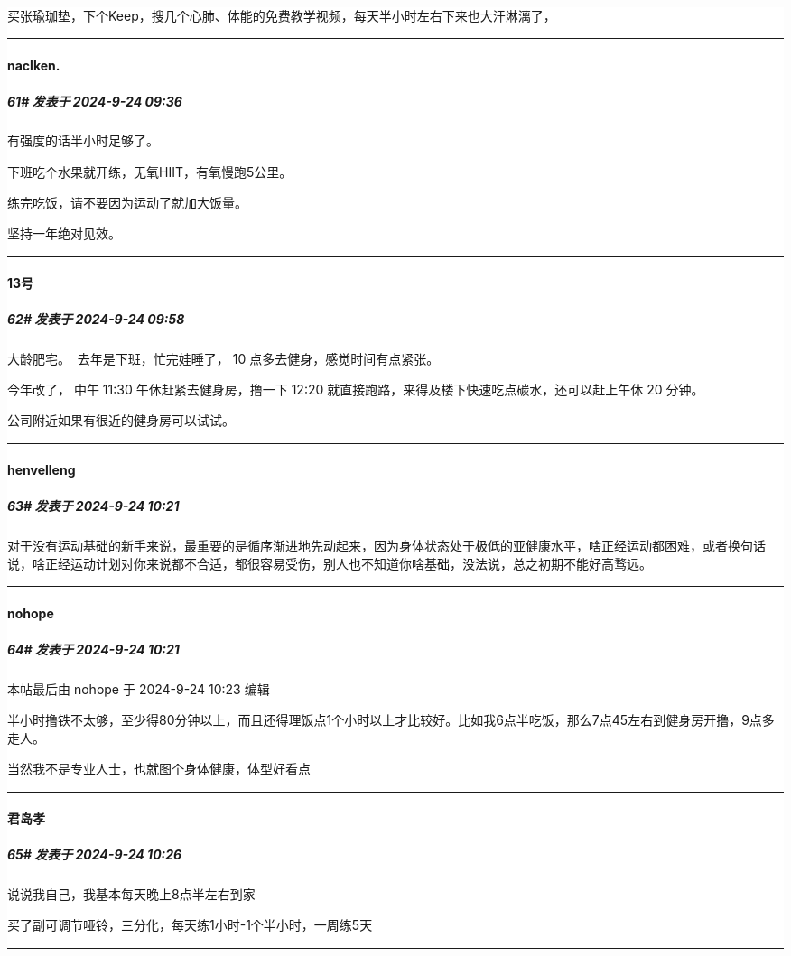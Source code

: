 买张瑜珈垫，下个Keep，搜几个心肺、体能的免费教学视频，每天半小时左右下来也大汗淋漓了，


*****

####  naclken.  
##### 61#       发表于 2024-9-24 09:36

有强度的话半小时足够了。

下班吃个水果就开练，无氧HIIT，有氧慢跑5公里。

练完吃饭，请不要因为运动了就加大饭量。

坚持一年绝对见效。


*****

####  13号  
##### 62#       发表于 2024-9-24 09:58

大龄肥宅。  去年是下班，忙完娃睡了， 10 点多去健身，感觉时间有点紧张。

今年改了， 中午 11:30 午休赶紧去健身房，撸一下 12:20 就直接跑路，来得及楼下快速吃点碳水，还可以赶上午休 20 分钟。

公司附近如果有很近的健身房可以试试。


*****

####  henvelleng  
##### 63#       发表于 2024-9-24 10:21

对于没有运动基础的新手来说，最重要的是循序渐进地先动起来，因为身体状态处于极低的亚健康水平，啥正经运动都困难，或者换句话说，啥正经运动计划对你来说都不合适，都很容易受伤，别人也不知道你啥基础，没法说，总之初期不能好高骛远。

*****

####  nohope  
##### 64#       发表于 2024-9-24 10:21

 本帖最后由 nohope 于 2024-9-24 10:23 编辑 

半小时撸铁不太够，至少得80分钟以上，而且还得理饭点1个小时以上才比较好。比如我6点半吃饭，那么7点45左右到健身房开撸，9点多走人。

当然我不是专业人士，也就图个身体健康，体型好看点


*****

####  君岛孝  
##### 65#       发表于 2024-9-24 10:26

说说我自己，我基本每天晚上8点半左右到家

买了副可调节哑铃，三分化，每天练1小时-1个半小时，一周练5天

*****
